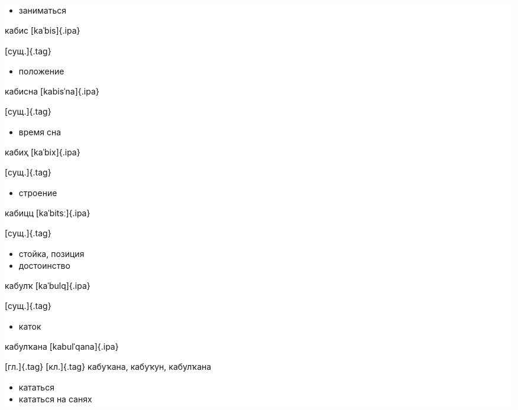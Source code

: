-  заниматься

</div>

<div class='word'>

кабис [kaˈbis]{.ipa}

[сущ.]{.tag}

-  положение

</div>

<div class='word'>

кабисна [kabisˈna]{.ipa}

[сущ.]{.tag}

-  время сна

</div>

<div class='word'>

кабиҳ [kaˈbix]{.ipa}

[сущ.]{.tag}

-  строение

</div>

<div class='word'>

кабицц [kaˈbitsː]{.ipa}

[сущ.]{.tag}

-  стойка, позиция
-  достоинство

</div>

<div class='word'>

кабулҡ [kaˈbulq]{.ipa}

[сущ.]{.tag}

-  каток

</div>

<div class='word'>

кабулҡана [kabulˈqana]{.ipa}

[гл.]{.tag} [кл.]{.tag} кабуҡана, кабуҡун, кабулҡана

-  кататься
-  кататься на санях

</div>
